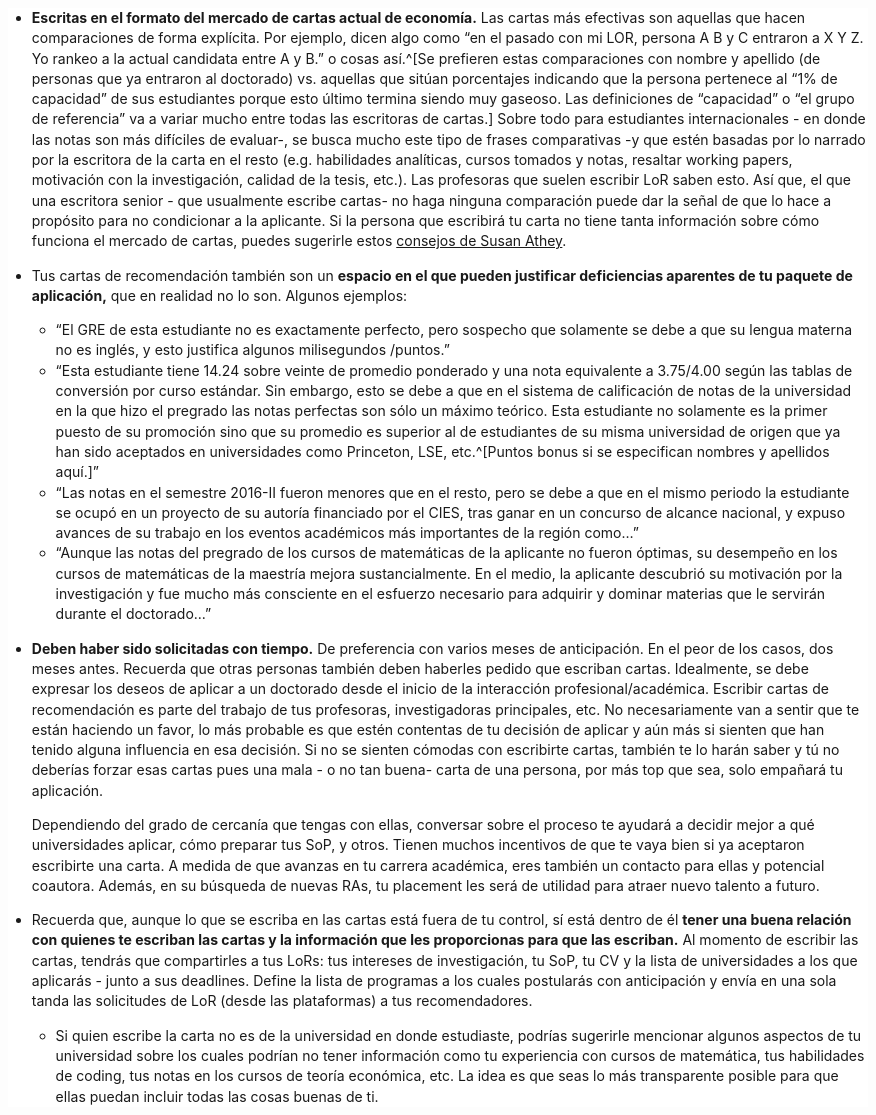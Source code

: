 - **Escritas en el formato del mercado de cartas actual de economía.** Las cartas más efectivas son aquellas que hacen comparaciones de forma explícita. Por ejemplo, dicen algo como “en el pasado con mi LOR, persona A B y C entraron a X Y Z. Yo rankeo a la actual candidata entre A y B.” o cosas así.^[Se prefieren estas comparaciones con nombre y apellido (de personas que ya entraron al doctorado) vs. aquellas que sitúan porcentajes indicando que la persona pertenece al “1% de capacidad” de sus estudiantes porque esto último termina siendo muy gaseoso. Las definiciones de “capacidad” o “el grupo de referencia” va a variar mucho entre todas las escritoras de cartas.] Sobre todo para estudiantes internacionales - en donde las notas son más difíciles de evaluar-, se busca mucho este tipo de frases comparativas -y que estén basadas por lo narrado por la escritora de la carta en el resto (e.g. habilidades analíticas, cursos tomados y notas, resaltar working papers, motivación con la investigación, calidad de la tesis, etc.). Las profesoras que suelen escribir LoR saben esto. Así que, el que una escritora senior - que usualmente escribe cartas- no haga ninguna comparación puede dar la señal de que lo hace a propósito para no condicionar a la aplicante. Si la persona que escribirá tu carta no tiene tanta información sobre cómo funciona el mercado de cartas, puedes sugerirle estos [consejos de Susan Athey](https://athey.people.stanford.edu/professional-advice).

- Tus cartas de recomendación también son un **espacio en el que pueden justificar deficiencias aparentes de tu paquete de aplicación,** que en realidad no lo son. Algunos ejemplos:
   + “El GRE de esta estudiante no es exactamente perfecto, pero sospecho que solamente se debe a que su lengua materna no es inglés, y esto justifica algunos milisegundos /puntos.”
   + “Esta estudiante tiene 14.24 sobre veinte de promedio ponderado y una nota equivalente a 3.75/4.00 según las tablas de conversión por curso estándar. Sin embargo, esto se debe a que en el sistema de calificación de notas de la universidad en la que hizo el pregrado las notas perfectas son sólo un máximo teórico. Esta estudiante no solamente es la primer puesto de su promoción sino que su promedio es superior al de estudiantes de su misma universidad de origen que ya han sido aceptados en universidades como Princeton, LSE, etc.^[Puntos bonus si se especifican nombres y apellidos aquí.]”
   + “Las notas en el semestre 2016-II fueron menores que en el resto, pero se debe a que en el mismo periodo la estudiante se ocupó en un proyecto de su autoría financiado por el CIES, tras ganar en un concurso de alcance nacional, y expuso avances de su trabajo en los eventos académicos más importantes de la región como…”
   + “Aunque las notas del pregrado de los cursos de matemáticas de la aplicante no fueron óptimas, su desempeño en los cursos de matemáticas de la maestría mejora sustancialmente. En el medio, la aplicante descubrió su motivación por la investigación y fue mucho más consciente en el esfuerzo necesario para adquirir y dominar materias que le servirán durante el doctorado...”

- **Deben haber sido solicitadas con tiempo.** De preferencia con varios meses de anticipación. En el peor de los casos, dos meses antes. Recuerda que otras personas también deben haberles pedido que escriban cartas. Idealmente, se debe expresar los deseos de aplicar a un doctorado desde el inicio de la interacción profesional/académica. Escribir cartas de recomendación es parte del trabajo de tus profesoras, investigadoras principales, etc. No necesariamente van a sentir que te están haciendo un favor, lo más probable es que estén contentas de tu decisión de aplicar y aún más si sienten que han tenido alguna influencia en esa decisión. Si no se sienten cómodas con escribirte cartas, también te lo harán saber y tú no deberías forzar esas cartas pues una mala - o no tan buena- carta de una persona, por más top que sea, solo empañará tu aplicación.

    Dependiendo del grado de cercanía que tengas con ellas, conversar sobre el proceso te ayudará a decidir mejor a qué universidades aplicar, cómo preparar tus SoP, y otros. Tienen muchos incentivos de que te vaya bien si ya aceptaron escribirte una carta. A medida de que avanzas en tu carrera académica, eres también un contacto para ellas y potencial coautora. Además, en su búsqueda de nuevas RAs, tu placement les será de utilidad para atraer nuevo talento a futuro.

- Recuerda que, aunque lo que se escriba en las cartas está fuera de tu control, sí está dentro de él **tener una buena relación con quienes te escriban las cartas y la información que les proporcionas para que las escriban.** Al momento de escribir las cartas, tendrás que compartirles a tus LoRs: tus intereses de investigación, tu SoP, tu CV y la lista de universidades a los que aplicarás - junto a sus deadlines. Define la lista de programas a los cuales postularás con anticipación y envía en una sola tanda las solicitudes de LoR (desde las plataformas) a tus recomendadores. 
   - Si quien escribe la carta no es de la universidad en donde estudiaste, podrías sugerirle mencionar algunos aspectos de tu universidad sobre los cuales podrían no tener información como tu experiencia con cursos de matemática, tus habilidades de coding, tus notas en los cursos de teoría económica, etc. La idea es que seas lo más transparente posible para que ellas puedan incluir todas las cosas buenas de ti.